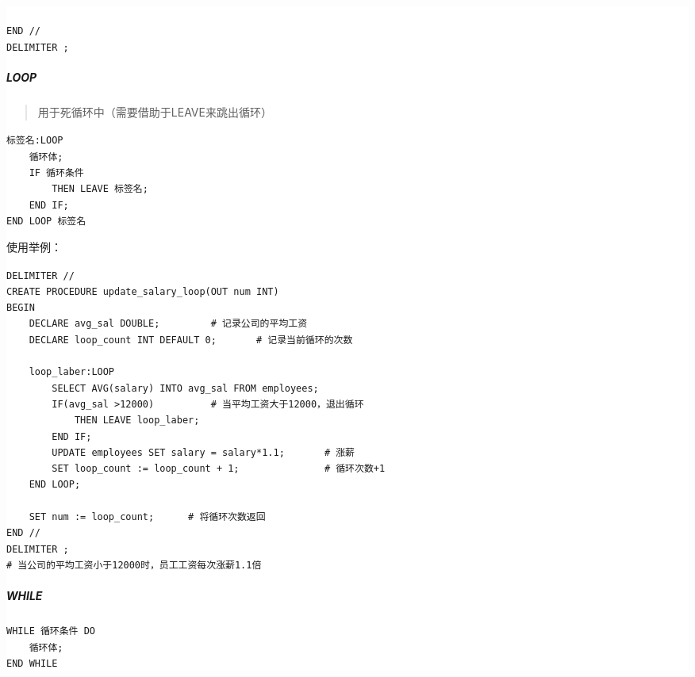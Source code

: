 ```mysql
	
END //
DELIMITER ;
```







##### LOOP

> 用于死循环中（需要借助于LEAVE来跳出循环）

```mysql
标签名:LOOP
	循环体;
	IF 循环条件 
		THEN LEAVE 标签名;
	END IF;
END LOOP 标签名
```



使用举例：

```mysql
DELIMITER //
CREATE PROCEDURE update_salary_loop(OUT num INT)
BEGIN
	DECLARE avg_sal DOUBLE;			# 记录公司的平均工资
	DECLARE loop_count INT DEFAULT 0;		# 记录当前循环的次数
	
	loop_laber:LOOP
		SELECT AVG(salary) INTO avg_sal FROM employees;
		IF(avg_sal >12000)			# 当平均工资大于12000，退出循环
			THEN LEAVE loop_laber;
		END IF;
		UPDATE employees SET salary = salary*1.1;		# 涨薪
		SET loop_count := loop_count + 1;				# 循环次数+1
	END LOOP;	
	
	SET num := loop_count;		# 将循环次数返回	
END //
DELIMITER ;
# 当公司的平均工资小于12000时，员工工资每次涨薪1.1倍
```







##### WHILE

```mysql
WHILE 循环条件 DO
	循环体;
END WHILE
```
